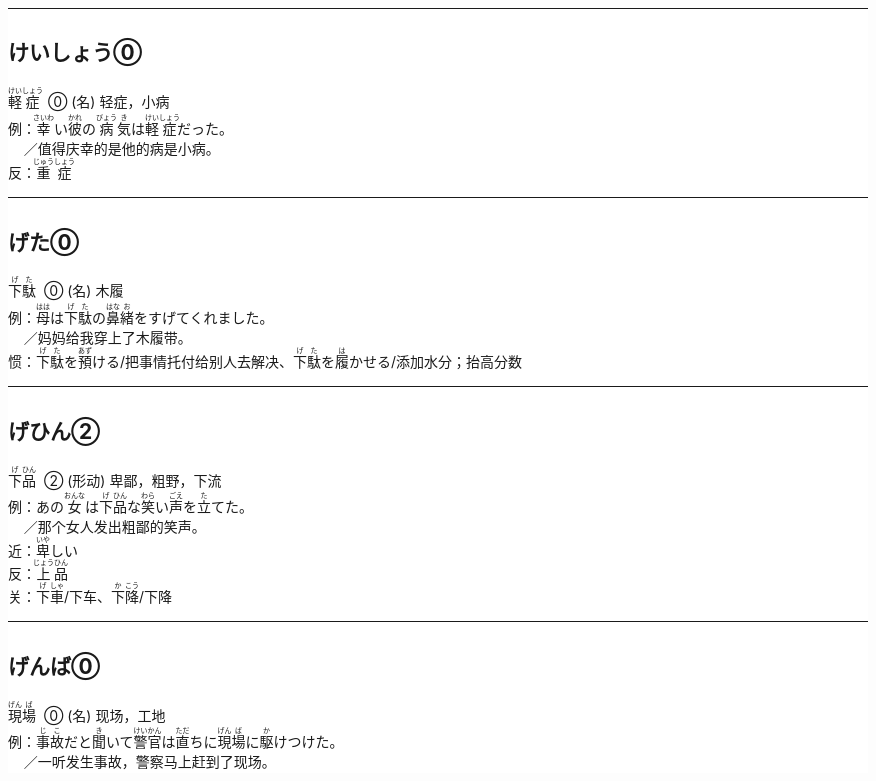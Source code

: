 - - -

## けいしょう⓪

<span>
  <ruby>軽<rt>けい</rt>症<rt>しょう</rt></ruby>
</span>&nbsp;⓪ (名) 轻症，小病
<div>
  <font> 例</font>：<ruby>幸<rt>さいわ</rt>い<rt></rt>彼<rt>かれ</rt>の<rt></rt>病<rt>びょう</rt>気<rt>き</rt>は<rt></rt>軽<rt>けい</rt>症<rt>しょう</rt>だった。</ruby><br>&nbsp;&nbsp;&nbsp;&nbsp;／值得庆幸的是他的病是小病。
  <br>
  <font> 反</font>：<ruby>重<rt>じゅう</rt>症<rt>しょう</rt></ruby>
</div>

- - -

## げた⓪

<span>
  <ruby>下<rt>げ</rt>駄<rt>た</rt></ruby>
</span>&nbsp;⓪ (名) 木履
<div>
  <font> 例</font>：<ruby>母<rt>はは</rt>は<rt></rt>下<rt>げ</rt>駄<rt>た</rt>の<rt></rt>鼻<rt>はな</rt>緒<rt>お</rt>をすげてくれました。</ruby><br>&nbsp;&nbsp;&nbsp;&nbsp;／妈妈给我穿上了木履带。
  <br>
  <font> 惯</font>：<ruby>下<rt>げ</rt>駄<rt>た</rt>を<rt></rt>預<rt>あず</rt>ける/把事情托付给别人去解决</ruby>、<ruby>下<rt>げ</rt>駄<rt>た</rt>を<rt></rt>履<rt>は</rt>かせる/添加水分；抬高分数</ruby>
</div>

- - -

## げひん②

<span>
  <ruby>下<rt>げ</rt>品<rt>ひん</rt></ruby>
</span>&nbsp;② (形动) 卑鄙，粗野，下流
<div>
  <font> 例</font>：<ruby>あの<rt></rt>女<rt>おんな</rt>は<rt></rt>下<rt>げ</rt>品<rt>ひん</rt>な<rt></rt>笑<rt>わら</rt>い<rt></rt>声<rt>ごえ</rt>を<rt></rt>立<rt>た</rt>てた。</ruby><br>&nbsp;&nbsp;&nbsp;&nbsp;／那个女人发出粗鄙的笑声。
  <br>
  <font> 近</font>：<ruby>卑<rt>いや</rt>しい</ruby>
  <br>
  <font> 反</font>：<ruby>上<rt>じょう</rt>品<rt>ひん</rt></ruby>
  <br>
  <font> 关</font>：<ruby>下<rt>げ</rt>車<rt>しゃ</rt>/下车</ruby>、<ruby>下<rt>か</rt>降<rt>こう</rt>/下降</ruby>
</div>

- - -

## げんば⓪

<span>
  <ruby>現<rt>げん</rt>場<rt>ば</rt></ruby>
</span>&nbsp;⓪ (名) 现场，工地
<div>
  <font> 例</font>：<ruby>事<rt>じ</rt>故<rt>こ</rt>だと<rt></rt>聞<rt>き</rt>いて<rt></rt>警<rt>けい</rt>官<rt>かん</rt>は<rt></rt>直<rt>ただ</rt>ちに<rt></rt>現<rt>げん</rt>場<rt>ば</rt>に<rt></rt>駆<rt>か</rt>けつけた。</ruby><br>&nbsp;&nbsp;&nbsp;&nbsp;／一听发生事故，警察马上赶到了现场。
</div>
